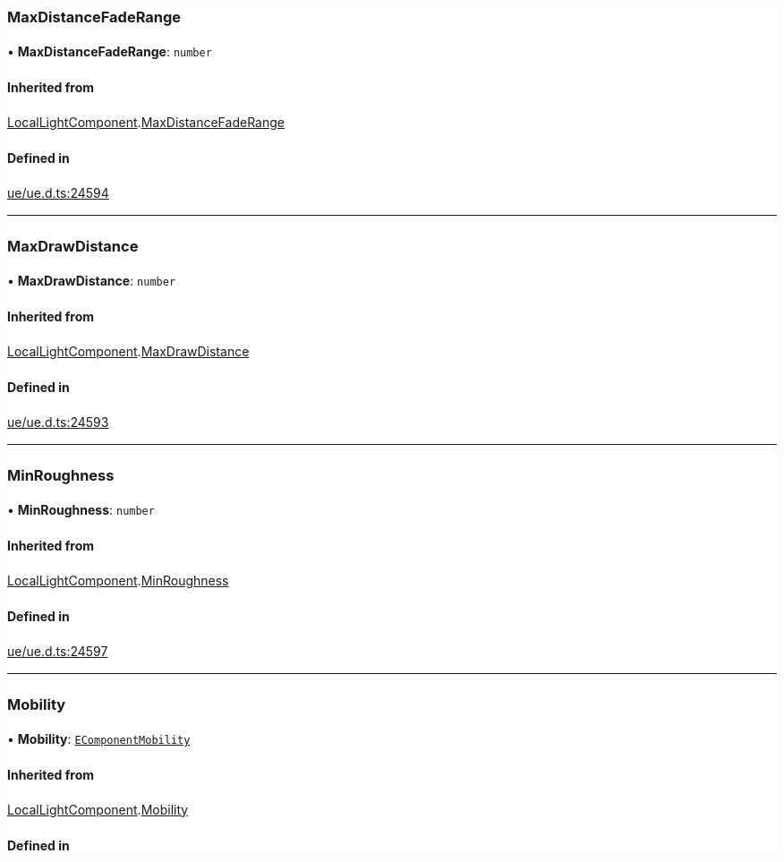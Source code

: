 ### MaxDistanceFadeRange

• **MaxDistanceFadeRange**: `number`

#### Inherited from

[LocalLightComponent](ue_ue.LocalLightComponent.md).[MaxDistanceFadeRange](ue_ue.LocalLightComponent.md#maxdistancefaderange)

#### Defined in

[ue/ue.d.ts:24594](https://github.com/YugMetaverse/yug_typings/blob/25cad34/ue/ue.d.ts#L24594)

___

### MaxDrawDistance

• **MaxDrawDistance**: `number`

#### Inherited from

[LocalLightComponent](ue_ue.LocalLightComponent.md).[MaxDrawDistance](ue_ue.LocalLightComponent.md#maxdrawdistance)

#### Defined in

[ue/ue.d.ts:24593](https://github.com/YugMetaverse/yug_typings/blob/25cad34/ue/ue.d.ts#L24593)

___

### MinRoughness

• **MinRoughness**: `number`

#### Inherited from

[LocalLightComponent](ue_ue.LocalLightComponent.md).[MinRoughness](ue_ue.LocalLightComponent.md#minroughness)

#### Defined in

[ue/ue.d.ts:24597](https://github.com/YugMetaverse/yug_typings/blob/25cad34/ue/ue.d.ts#L24597)

___

### Mobility

• **Mobility**: [`EComponentMobility`](../enums/ue_ue.EComponentMobility.md)

#### Inherited from

[LocalLightComponent](ue_ue.LocalLightComponent.md).[Mobility](ue_ue.LocalLightComponent.md#mobility)

#### Defined in
